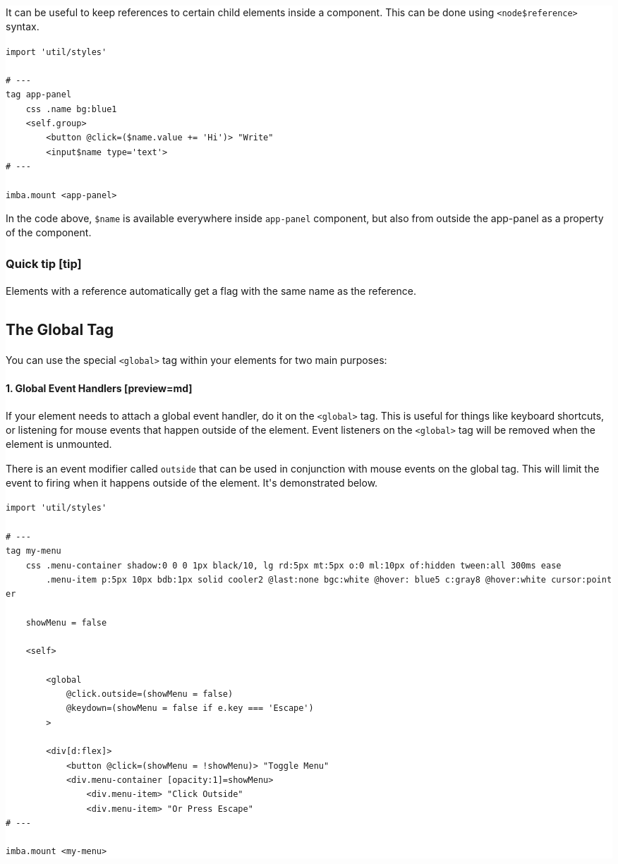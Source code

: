 It can be useful to keep references to certain child elements inside a component. This can be done using `<node$reference>` syntax.

```imba
import 'util/styles'

# ---
tag app-panel
    css .name bg:blue1
    <self.group>
        <button @click=($name.value += 'Hi')> "Write"
        <input$name type='text'>
# ---

imba.mount <app-panel>
```

In the code above, `$name` is available everywhere inside `app-panel` component, but also from outside the app-panel as a property of the component.

### Quick tip [tip]

Elements with a reference automatically get a flag with the same name as the reference.

## The Global Tag

You can use the special `<global>` tag within your elements for two main purposes:

#### 1. Global Event Handlers [preview=md]

If your element needs to attach a global event handler, do it on the `<global>` tag. This is useful for things like keyboard shortcuts, or listening for mouse events that happen outside of the element. Event listeners on the `<global>` tag will be removed when the element is unmounted.

There is an event modifier called `outside` that can be used in conjunction with mouse events on the global tag. This will limit the event to firing when it happens outside of the element. It's demonstrated below.

```imba
import 'util/styles'

# ---
tag my-menu
	css .menu-container shadow:0 0 0 1px black/10, lg rd:5px mt:5px o:0 ml:10px of:hidden tween:all 300ms ease
		.menu-item p:5px 10px bdb:1px solid cooler2 @last:none bgc:white @hover: blue5 c:gray8 @hover:white cursor:pointer

	showMenu = false

	<self>

		<global
			@click.outside=(showMenu = false)
			@keydown=(showMenu = false if e.key === 'Escape')
		>

		<div[d:flex]>
			<button @click=(showMenu = !showMenu)> "Toggle Menu"
			<div.menu-container [opacity:1]=showMenu>
				<div.menu-item> "Click Outside"
				<div.menu-item> "Or Press Escape"
# ---

imba.mount <my-menu>
```
